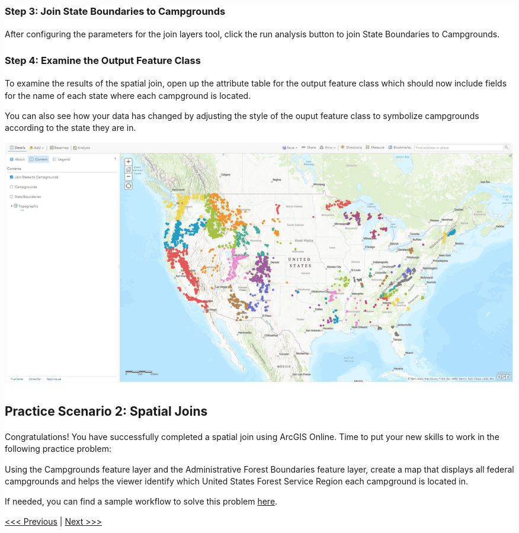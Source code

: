 ### Step 3: Join State Boundaries to Campgrounds

After configuring the parameters for the join layers tool, click the run analysis button to join State Boundaries to Campgrounds.

### Step 4: Examine the Output Feature Class

To examine the results of the spatial join, open up the attribute table for the output feature class which should now include fields for the name of each state where each campground is located.

You can also see how your data has changed by adjusting the style of the ouput feature class to symbolize campgrounds according to the state they are in.

<p align="center">
  <img src="https://github.com/jacobmswisher/Geospatial-Analysis-with-ArcGIS-Online/blob/ca1defa7f166eaabee82f5425c0f77623e17ec05/Sections/Images/Figure%2041.jpg">
</p>

## Practice Scenario 2: Spatial Joins

Congratulations! You have successfully completed a spatial join using ArcGIS Online. Time to put your new skills to work in the following practice problem:

Using the Campgrounds feature layer and the Administrative Forest Boundaries feature layer, create a map that displays all federal campgrounds and helps the viewer identify which United States Forest Service Region each campground is located in.

If needed, you can find a sample workflow to solve this problem [here](https://github.com/jacobmswisher/Geospatial-Analysis-with-ArcGIS-Online/blob/main/Sections/Part6.md#spatial-join-practice-problem).

[<<< Previous](Part3.md) | [Next >>>](Part5.md)  
